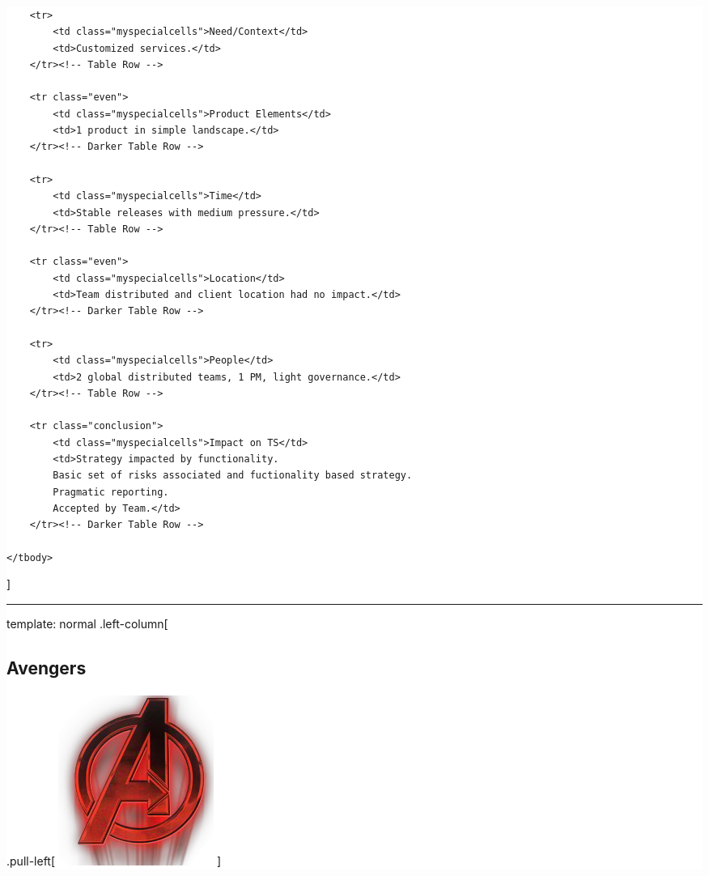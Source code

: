         <tr>
            <td class="myspecialcells">Need/Context</td>
            <td>Customized services.</td>
        </tr><!-- Table Row -->

        <tr class="even">
            <td class="myspecialcells">Product Elements</td>
            <td>1 product in simple landscape.</td>
        </tr><!-- Darker Table Row -->

        <tr>
            <td class="myspecialcells">Time</td>
            <td>Stable releases with medium pressure.</td>
        </tr><!-- Table Row -->

        <tr class="even">
            <td class="myspecialcells">Location</td>
            <td>Team distributed and client location had no impact.</td>
        </tr><!-- Darker Table Row -->

        <tr>
            <td class="myspecialcells">People</td>
            <td>2 global distributed teams, 1 PM, light governance.</td>
        </tr><!-- Table Row -->

        <tr class="conclusion">
            <td class="myspecialcells">Impact on TS</td>
            <td>Strategy impacted by functionality. 
            Basic set of risks associated and fuctionality based strategy. 
            Pragmatic reporting.
            Accepted by Team.</td>
        </tr><!-- Darker Table Row -->

    </tbody>
</table>
]


---
template: normal
.left-column[
  ## Avengers
.pull-left[
![Avengers Logo](img2\avengers.png)
]
